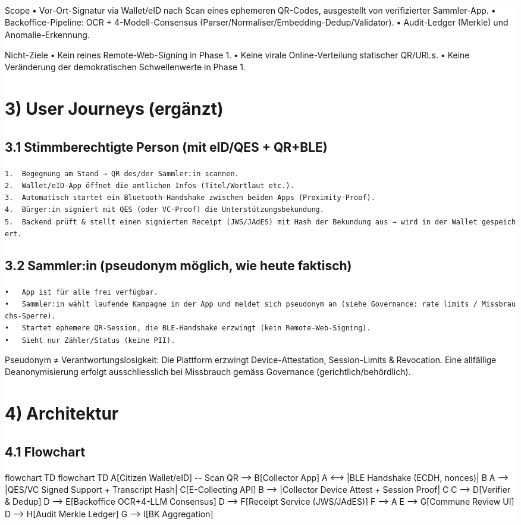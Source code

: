 Scope
	•	Vor-Ort-Signatur via Wallet/eID nach Scan eines ephemeren QR-Codes, ausgestellt von verifizierter Sammler-App.
	•	Backoffice-Pipeline: OCR + 4-Modell-Consensus (Parser/Normaliser/Embedding-Dedup/Validator).
	•	Audit-Ledger (Merkle) und Anomalie-Erkennung.

Nicht-Ziele
	•	Kein reines Remote-Web-Signing in Phase 1.
	•	Keine virale Online-Verteilung statischer QR/URLs.
	•	Keine Veränderung der demokratischen Schwellenwerte in Phase 1.

# 3) User Journeys (ergänzt)

## 3.1 Stimmberechtigte Person (mit eID/QES + QR+BLE)
	1.	Begegnung am Stand → QR des/der Sammler:in scannen.
	2.	Wallet/eID-App öffnet die amtlichen Infos (Titel/Wortlaut etc.).
	3.	Automatisch startet ein Bluetooth-Handshake zwischen beiden Apps (Proximity-Proof).
	4.	Bürger:in signiert mit QES (oder VC-Proof) die Unterstützungsbekundung.
	5.	Backend prüft & stellt einen signierten Receipt (JWS/JAdES) mit Hash der Bekundung aus → wird in der Wallet gespeichert.

## 3.2 Sammler:in (pseudonym möglich, wie heute faktisch)
	•	App ist für alle frei verfügbar.
	•	Sammler:in wählt laufende Kampagne in der App und meldet sich pseudonym an (siehe Governance: rate limits / Missbrauchs-Sperre).
	•	Startet ephemere QR-Session, die BLE-Handshake erzwingt (kein Remote-Web-Signing).
	•	Sieht nur Zähler/Status (keine PII).

Pseudonym ≠ Verantwortungslosigkeit: Die Plattform erzwingt Device-Attestation, Session-Limits & Revocation. Eine allfällige Deanonymisierung erfolgt ausschliesslich bei Missbrauch gemäss Governance (gerichtlich/behördlich).

# 4) Architektur

## 4.1 Flowchart

flowchart TD
 flowchart TD
  A[Citizen Wallet/eID] -- Scan QR --> B[Collector App]
  A <--> |BLE Handshake (ECDH, nonces)| B
  A --> |QES/VC Signed Support + Transcript Hash| C[E-Collecting API]
  B --> |Collector Device Attest + Session Proof| C
  C --> D[Verifier & Dedup]
  D --> E[Backoffice OCR+4-LLM Consensus]
  D --> F[Receipt Service (JWS/JAdES)]
  F --> A
  E --> G[Commune Review UI]
  D --> H[Audit Merkle Ledger]
  G --> I[BK Aggregation]
